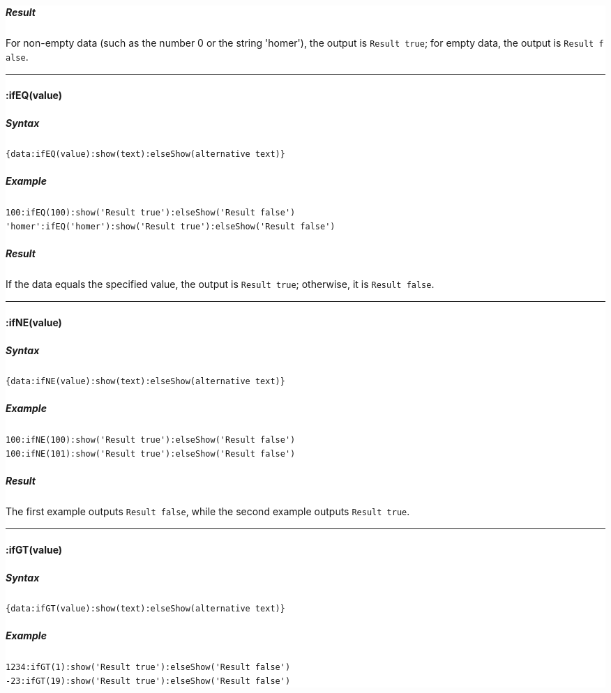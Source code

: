 ##### Result
For non-empty data (such as the number 0 or the string 'homer'), the output is `Result true`; for empty data, the output is `Result false`.

---

#### :ifEQ(value)

##### Syntax
```
{data:ifEQ(value):show(text):elseShow(alternative text)}
```

##### Example
```
100:ifEQ(100):show('Result true'):elseShow('Result false')
'homer':ifEQ('homer'):show('Result true'):elseShow('Result false')
```

##### Result
If the data equals the specified value, the output is `Result true`; otherwise, it is `Result false`.

---

#### :ifNE(value)

##### Syntax
```
{data:ifNE(value):show(text):elseShow(alternative text)}
```

##### Example
```
100:ifNE(100):show('Result true'):elseShow('Result false')
100:ifNE(101):show('Result true'):elseShow('Result false')
```

##### Result
The first example outputs `Result false`, while the second example outputs `Result true`.

---

#### :ifGT(value)

##### Syntax
```
{data:ifGT(value):show(text):elseShow(alternative text)}
```

##### Example
```
1234:ifGT(1):show('Result true'):elseShow('Result false')
-23:ifGT(19):show('Result true'):elseShow('Result false')
```
